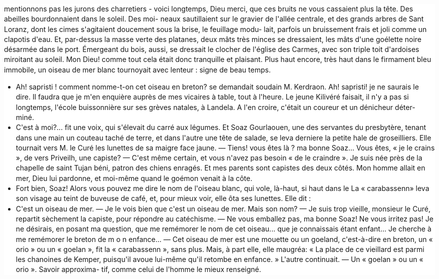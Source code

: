 mentionnons pas les jurons des charretiers - voici
longtemps, Dieu merci, que ces bruits ne vous cassaient
plus la tête.
Des abeilles bourdonnaient dans le soleil. Des moi-
neaux sautillaient sur le gravier de l'allée centrale, et
des grands arbres de Sant Loranz, dont les cimes
s'agitaient doucement sous la brise, le feuillage modu-
lait, parfois un bruissement frais et joli comme un
clapotis d'eau. Et, par-dessus la masse verte des
platanes, deux mâts très minces se dressaient, les mâts
d'une goélette noire désarmée dans le port.
Émergeant du bois, aussi, se dressait le clocher de
l'église des Carmes, avec son triple toit d'ardoises
miroitant au soleil.
Mon Dieu! comme tout cela était donc tranquille et
plaisant. Plus haut encore, très haut dans le firmament bleu
immobile, un oiseau de mer blanc tournoyait avec
lenteur : signe de beau temps.
- Ah! sapristi ! comment nomme-t-on cet oiseau en
breton? se demandait soudain M. Kerdraon. Ah!
sapristi! je ne saurais le dire. Il faudra que je m'en
enquière auprès de mes vicaires à table, tout à l'heure.
Le jeune Kilivéré faisait, il n'y a pas si longtemps,
l'école buissonnière sur ses grèves natales, à Landela. A
l'en croire, c'était un coureur et un dénicheur déter-
miné.
- C'est à moi?... fit une voix, qui s'élevait du carré
aux légumes. Et Soaz Gourlaouen, une des servantes
du presbytère, tenant dans une main un couteau taché
de terre, et dans l'autre une tête de salade, se leva
derniere la petite hale de groseilliers. Elle tournait vers
M. le Curé les lunettes de sa maigre face jaune.
— Tiens! vous êtes là ? ma bonne Soaz... Vous êtes,
« je le crains », de vers Priveilh, une capiste?
— C'est même certain, et vous n'avez pas besoin
« de le craindre ». Je suis née près de la chapelle de
saint Tujan béni, patron des chiens enragés. Et mes
parents sont capistes des deux côtés. Mon homme
allait en mer, Dieu lui pardonne, et moi-même quand le
goémon venait à la côte.
- Fort bien, Soaz! Alors vous pouvez me dire le
nom de l'oiseau blanc, qui vole, là-haut, si haut dans le
La « carabassenn» leva son visage au teint de
buveuse de café, et, pour mieux voir, elle ôta ses
lunettes. Elle dit :
- C'est un oiseau de mer.
— Je le vois bien que c'est un oiseau de mer. Mais
son nom?
— Je suis trop vieille, monsieur le Curé, repartit
sèchement la capiste, pour répondre au catéchisme.
— Ne vous emballez pas, ma bonne Soaz! Ne vous
irritez pas! Je ne désirais, en posant ma question, que
me remémorer le nom de cet oiseau... que je connaissais
étant enfant... Je cherche à me remémorer le breton de
m o n enfance...
— Cet oiseau de mer est une mouette ou un goeland,
c'est-à-dire en breton, un « orio » ou un « goelan », fit
la « carabassenn », sans plus. Mais, à part elle, elle
maugréa: « La place de ce vieillard est parmi les
chanoines de Kemper, puisqu'il avoue lui-même qu'il
retombe en enfance. »
L'autre continuait.
— Un « goelan » ou un « orio ». Savoir approxima-
tif, comme celui de l'homme le mieux renseigné.